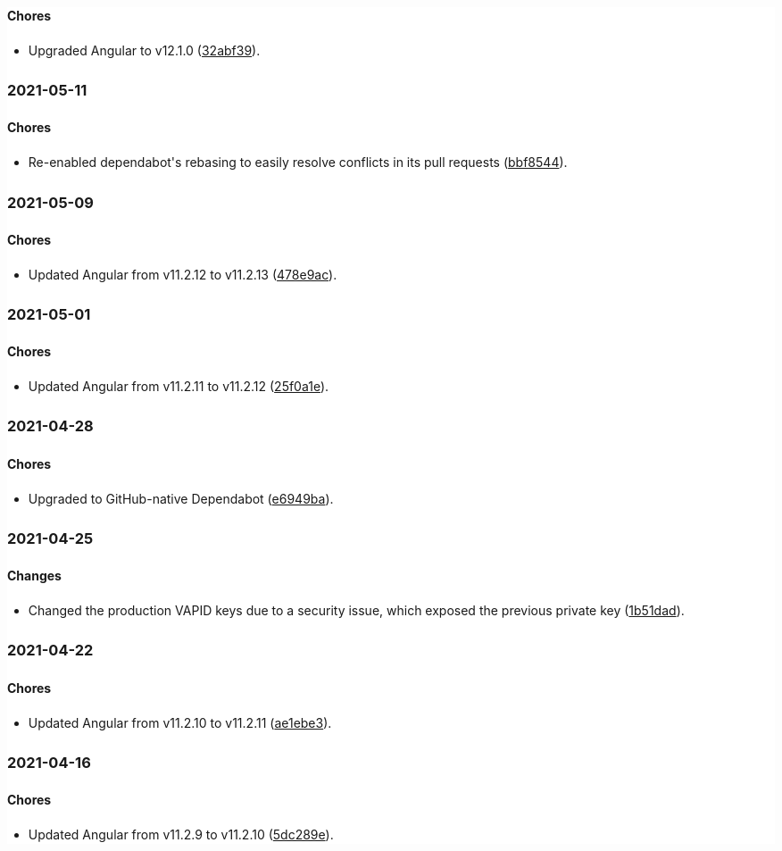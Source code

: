 #### Chores

- Upgraded Angular to v12.1.0 ([32abf39](https://github.com/sendahug/send-hug-frontend/commit/32abf39f4905ab42aa302aa7b58bd90bca7813a5)).

### 2021-05-11

#### Chores

- Re-enabled dependabot's rebasing to easily resolve conflicts in its pull requests ([bbf8544](https://github.com/sendahug/send-hug-frontend/commit/bbf854427642f54e30c8078f14bec31ba1d5733d)).

### 2021-05-09

#### Chores

- Updated Angular from v11.2.12 to v11.2.13 ([478e9ac](https://github.com/sendahug/send-hug-frontend/commit/478e9ac696c01cea7d60a81fbc3108f051e08833)).

### 2021-05-01

#### Chores

- Updated Angular from v11.2.11 to v11.2.12 ([25f0a1e](https://github.com/sendahug/send-hug-frontend/commit/25f0a1e016c4326436831808f6262c16330a30f9)).

### 2021-04-28

#### Chores

- Upgraded to GitHub-native Dependabot ([e6949ba](https://github.com/sendahug/send-hug-frontend/commit/e6949ba47f7e8cd396b2e67ecc5db1cbac3abc71)).

### 2021-04-25

#### Changes

- Changed the production VAPID keys due to a security issue, which exposed the previous private key ([1b51dad](https://github.com/sendahug/send-hug-frontend/commit/1b51dad795c40f62cf39d74c1dad01eafd88e4ee)).

### 2021-04-22

#### Chores

- Updated Angular from v11.2.10 to v11.2.11 ([ae1ebe3](https://github.com/sendahug/send-hug-frontend/commit/ae1ebe3c04b6101270ed6f29532abd4e2bd6f460)).

### 2021-04-16

#### Chores

- Updated Angular from v11.2.9 to v11.2.10 ([5dc289e](https://github.com/sendahug/send-hug-frontend/commit/5dc289e8a98696dbad0598d92fe455086a20c3d6)).
